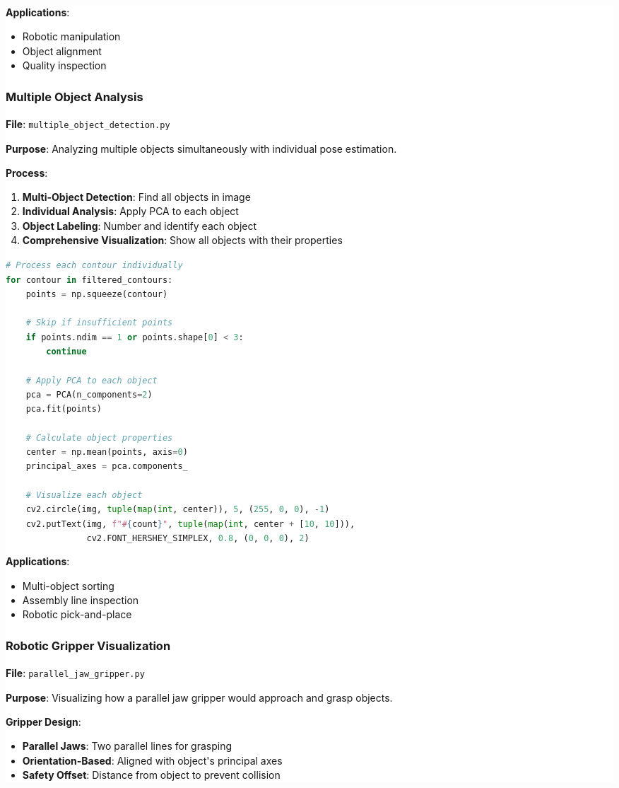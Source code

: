 **Applications**:
- Robotic manipulation
- Object alignment
- Quality inspection

### Multiple Object Analysis

**File**: `multiple_object_detection.py`

**Purpose**: Analyzing multiple objects simultaneously with individual pose estimation.

**Process**:
1. **Multi-Object Detection**: Find all objects in image
2. **Individual Analysis**: Apply PCA to each object
3. **Object Labeling**: Number and identify each object
4. **Comprehensive Visualization**: Show all objects with their properties

```python
# Process each contour individually
for contour in filtered_contours:
    points = np.squeeze(contour)
    
    # Skip if insufficient points
    if points.ndim == 1 or points.shape[0] < 3:
        continue
    
    # Apply PCA to each object
    pca = PCA(n_components=2)
    pca.fit(points)
    
    # Calculate object properties
    center = np.mean(points, axis=0)
    principal_axes = pca.components_
    
    # Visualize each object
    cv2.circle(img, tuple(map(int, center)), 5, (255, 0, 0), -1)
    cv2.putText(img, f"#{count}", tuple(map(int, center + [10, 10])), 
                cv2.FONT_HERSHEY_SIMPLEX, 0.8, (0, 0, 0), 2)
```

**Applications**:
- Multi-object sorting
- Assembly line inspection
- Robotic pick-and-place

### Robotic Gripper Visualization

**File**: `parallel_jaw_gripper.py`

**Purpose**: Visualizing how a parallel jaw gripper would approach and grasp objects.

**Gripper Design**:
- **Parallel Jaws**: Two parallel lines for grasping
- **Orientation-Based**: Aligned with object's principal axes
- **Safety Offset**: Distance from object to prevent collision
